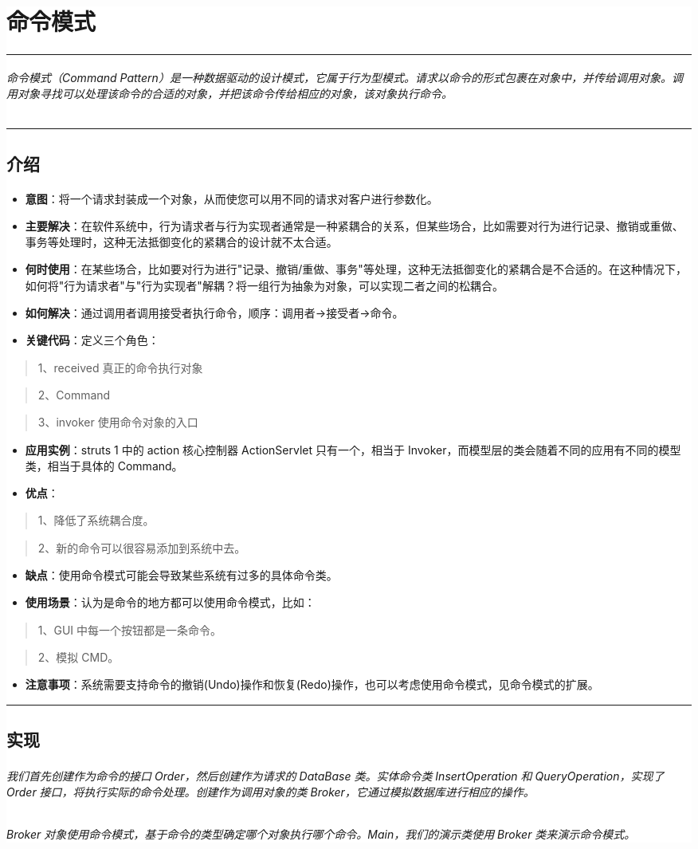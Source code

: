 # 命令模式

***

###### 命令模式（Command Pattern）是一种数据驱动的设计模式，它属于行为型模式。请求以命令的形式包裹在对象中，并传给调用对象。调用对象寻找可以处理该命令的合适的对象，并把该命令传给相应的对象，该对象执行命令。

***

## 介绍

- **意图**：将一个请求封装成一个对象，从而使您可以用不同的请求对客户进行参数化。

- **主要解决**：在软件系统中，行为请求者与行为实现者通常是一种紧耦合的关系，但某些场合，比如需要对行为进行记录、撤销或重做、事务等处理时，这种无法抵御变化的紧耦合的设计就不太合适。

- **何时使用**：在某些场合，比如要对行为进行"记录、撤销/重做、事务"等处理，这种无法抵御变化的紧耦合是不合适的。在这种情况下，如何将"行为请求者"与"行为实现者"解耦？将一组行为抽象为对象，可以实现二者之间的松耦合。

- **如何解决**：通过调用者调用接受者执行命令，顺序：调用者→接受者→命令。

- **关键代码**：定义三个角色：

> 1、received 真正的命令执行对象 

> 2、Command 

> 3、invoker 使用命令对象的入口

- **应用实例**：struts 1 中的 action 核心控制器 ActionServlet 只有一个，相当于 Invoker，而模型层的类会随着不同的应用有不同的模型类，相当于具体的 Command。

- **优点**： 

> 1、降低了系统耦合度。 

> 2、新的命令可以很容易添加到系统中去。

- **缺点**：使用命令模式可能会导致某些系统有过多的具体命令类。

- **使用场景**：认为是命令的地方都可以使用命令模式，比如： 

> 1、GUI 中每一个按钮都是一条命令。 

> 2、模拟 CMD。

- **注意事项**：系统需要支持命令的撤销(Undo)操作和恢复(Redo)操作，也可以考虑使用命令模式，见命令模式的扩展。

***

## 实现

###### 我们首先创建作为命令的接口 Order，然后创建作为请求的 DataBase 类。实体命令类 InsertOperation 和 QueryOperation，实现了 Order 接口，将执行实际的命令处理。创建作为调用对象的类 Broker，它通过模拟数据库进行相应的操作。

###### Broker 对象使用命令模式，基于命令的类型确定哪个对象执行哪个命令。Main，我们的演示类使用 Broker 类来演示命令模式。
